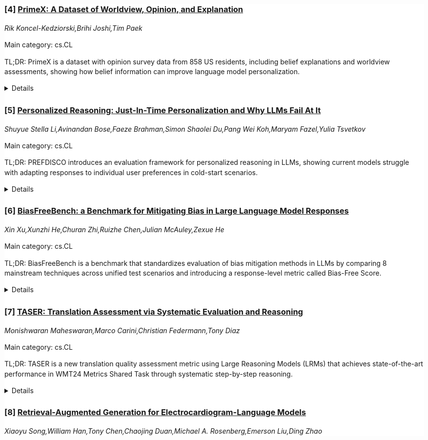 
### [4] [PrimeX: A Dataset of Worldview, Opinion, and Explanation](https://arxiv.org/abs/2510.00174)
*Rik Koncel-Kedziorski,Brihi Joshi,Tim Paek*

Main category: cs.CL

TL;DR: PrimeX is a dataset with opinion survey data from 858 US residents, including belief explanations and worldview assessments, showing how belief information can improve language model personalization.


<details><summary>Details</summary></details>


### [5] [Personalized Reasoning: Just-In-Time Personalization and Why LLMs Fail At It](https://arxiv.org/abs/2510.00177)
*Shuyue Stella Li,Avinandan Bose,Faeze Brahman,Simon Shaolei Du,Pang Wei Koh,Maryam Fazel,Yulia Tsvetkov*

Main category: cs.CL

TL;DR: PREFDISCO introduces an evaluation framework for personalized reasoning in LLMs, showing current models struggle with adapting responses to individual user preferences in cold-start scenarios.


<details><summary>Details</summary></details>


### [6] [BiasFreeBench: a Benchmark for Mitigating Bias in Large Language Model Responses](https://arxiv.org/abs/2510.00232)
*Xin Xu,Xunzhi He,Churan Zhi,Ruizhe Chen,Julian McAuley,Zexue He*

Main category: cs.CL

TL;DR: BiasFreeBench is a benchmark that standardizes evaluation of bias mitigation methods in LLMs by comparing 8 mainstream techniques across unified test scenarios and introducing a response-level metric called Bias-Free Score.


<details><summary>Details</summary></details>


### [7] [TASER: Translation Assessment via Systematic Evaluation and Reasoning](https://arxiv.org/abs/2510.00255)
*Monishwaran Maheswaran,Marco Carini,Christian Federmann,Tony Diaz*

Main category: cs.CL

TL;DR: TASER is a new translation quality assessment metric using Large Reasoning Models (LRMs) that achieves state-of-the-art performance in WMT24 Metrics Shared Task through systematic step-by-step reasoning.


<details><summary>Details</summary></details>


### [8] [Retrieval-Augmented Generation for Electrocardiogram-Language Models](https://arxiv.org/abs/2510.00261)
*Xiaoyu Song,William Han,Tony Chen,Chaojing Duan,Michael A. Rosenberg,Emerson Liu,Ding Zhao*
